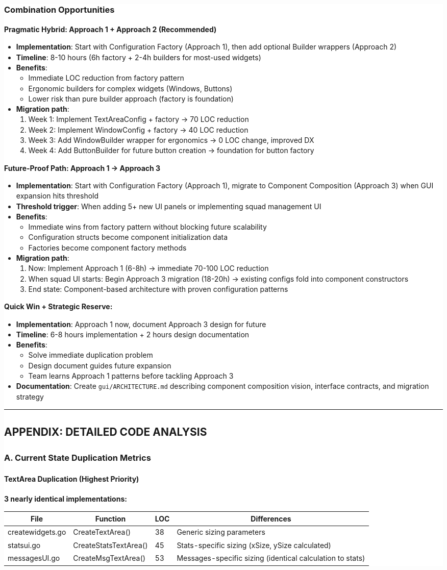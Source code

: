 ### Combination Opportunities

**Pragmatic Hybrid: Approach 1 + Approach 2 (Recommended)**
- **Implementation**: Start with Configuration Factory (Approach 1), then add optional Builder wrappers (Approach 2)
- **Timeline**: 8-10 hours (6h factory + 2-4h builders for most-used widgets)
- **Benefits**:
  - Immediate LOC reduction from factory pattern
  - Ergonomic builders for complex widgets (Windows, Buttons)
  - Lower risk than pure builder approach (factory is foundation)
- **Migration path**:
  1. Week 1: Implement TextAreaConfig + factory → 70 LOC reduction
  2. Week 2: Implement WindowConfig + factory → 40 LOC reduction
  3. Week 3: Add WindowBuilder wrapper for ergonomics → 0 LOC change, improved DX
  4. Week 4: Add ButtonBuilder for future button creation → foundation for button factory

**Future-Proof Path: Approach 1 → Approach 3**
- **Implementation**: Start with Configuration Factory (Approach 1), migrate to Component Composition (Approach 3) when GUI expansion hits threshold
- **Threshold trigger**: When adding 5+ new UI panels or implementing squad management UI
- **Benefits**:
  - Immediate wins from factory pattern without blocking future scalability
  - Configuration structs become component initialization data
  - Factories become component factory methods
- **Migration path**:
  1. Now: Implement Approach 1 (6-8h) → immediate 70-100 LOC reduction
  2. When squad UI starts: Begin Approach 3 migration (18-20h) → existing configs fold into component constructors
  3. End state: Component-based architecture with proven configuration patterns

**Quick Win + Strategic Reserve:**
- **Implementation**: Approach 1 now, document Approach 3 design for future
- **Timeline**: 6-8 hours implementation + 2 hours design documentation
- **Benefits**:
  - Solve immediate duplication problem
  - Design document guides future expansion
  - Team learns Approach 1 patterns before tackling Approach 3
- **Documentation**: Create `gui/ARCHITECTURE.md` describing component composition vision, interface contracts, and migration strategy

---

## APPENDIX: DETAILED CODE ANALYSIS

### A. Current State Duplication Metrics

#### TextArea Duplication (Highest Priority)
**3 nearly identical implementations:**

| File | Function | LOC | Differences |
|------|----------|-----|-------------|
| createwidgets.go | CreateTextArea() | 38 | Generic sizing parameters |
| statsui.go | CreateStatsTextArea() | 45 | Stats-specific sizing (xSize, ySize calculated) |
| messagesUI.go | CreateMsgTextArea() | 53 | Messages-specific sizing (identical calculation to stats) |
